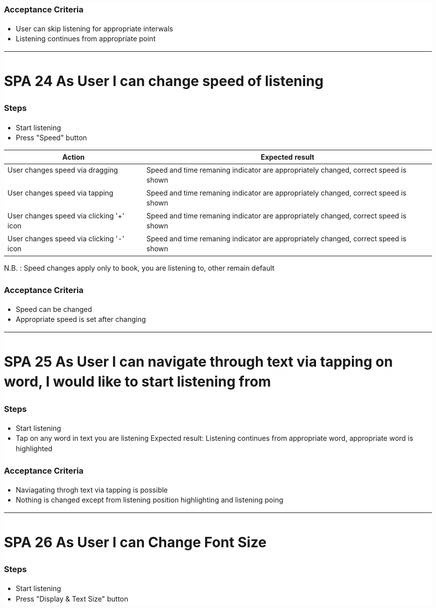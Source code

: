 ### Acceptance Criteria 
 - User can skip listening for appropriate interwals
 - Listening continues from appropriate point
 _________________________

# SPA 24 As User I can change speed of listening

### Steps
 - Start listening
 - Press "Speed" button

| Action| Expected result |
| ------ | ------ |
| User changes speed via dragging | Speed and time remaning indicator are appropriately changed, correct speed is shown  |
| User changes speed via tapping | Speed and time remaning indicator are appropriately changed, correct speed is shown |
| User changes speed via clicking '+' icon | Speed and time remaning indicator are appropriately changed, correct speed is shown  |
| User changes speed via clicking '-' icon | Speed and time remaning indicator are appropriately changed, correct speed is shown |
 N.B. : Speed changes apply only to book, you are listening to, other remain default
 
### Acceptance Criteria 
 - Speed can be changed 
 - Appropriate speed is set after changing
_____________________________

# SPA 25 As User I can navigate through text via tapping on word, I would like to start listening from 

### Steps
 - Start listening
 - Tap on any word in text you are listening
 Expected result: Listening continues from appropriate word, appropriate word is highlighted

### Acceptance Criteria 
 - Naviagating throgh text via tapping is possible
 - Nothing is changed except from listening position highlighting and listening poing
_________________________________

# SPA 26 As User I can Change Font Size

### Steps
 - Start listening
 - Press "Display & Text Size" button
